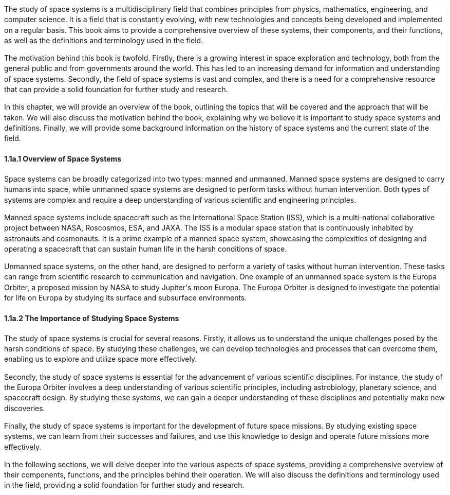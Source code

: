 The study of space systems is a multidisciplinary field that combines principles from physics, mathematics, engineering, and computer science. It is a field that is constantly evolving, with new technologies and concepts being developed and implemented on a regular basis. This book aims to provide a comprehensive overview of these systems, their components, and their functions, as well as the definitions and terminology used in the field.

The motivation behind this book is twofold. Firstly, there is a growing interest in space exploration and technology, both from the general public and from governments around the world. This has led to an increasing demand for information and understanding of space systems. Secondly, the field of space systems is vast and complex, and there is a need for a comprehensive resource that can provide a solid foundation for further study and research.

In this chapter, we will provide an overview of the book, outlining the topics that will be covered and the approach that will be taken. We will also discuss the motivation behind the book, explaining why we believe it is important to study space systems and definitions. Finally, we will provide some background information on the history of space systems and the current state of the field.

#### 1.1a.1 Overview of Space Systems

Space systems can be broadly categorized into two types: manned and unmanned. Manned space systems are designed to carry humans into space, while unmanned space systems are designed to perform tasks without human intervention. Both types of systems are complex and require a deep understanding of various scientific and engineering principles.

Manned space systems include spacecraft such as the International Space Station (ISS), which is a multi-national collaborative project between NASA, Roscosmos, ESA, and JAXA. The ISS is a modular space station that is continuously inhabited by astronauts and cosmonauts. It is a prime example of a manned space system, showcasing the complexities of designing and operating a spacecraft that can sustain human life in the harsh conditions of space.

Unmanned space systems, on the other hand, are designed to perform a variety of tasks without human intervention. These tasks can range from scientific research to communication and navigation. One example of an unmanned space system is the Europa Orbiter, a proposed mission by NASA to study Jupiter's moon Europa. The Europa Orbiter is designed to investigate the potential for life on Europa by studying its surface and subsurface environments.

#### 1.1a.2 The Importance of Studying Space Systems

The study of space systems is crucial for several reasons. Firstly, it allows us to understand the unique challenges posed by the harsh conditions of space. By studying these challenges, we can develop technologies and processes that can overcome them, enabling us to explore and utilize space more effectively.

Secondly, the study of space systems is essential for the advancement of various scientific disciplines. For instance, the study of the Europa Orbiter involves a deep understanding of various scientific principles, including astrobiology, planetary science, and spacecraft design. By studying these systems, we can gain a deeper understanding of these disciplines and potentially make new discoveries.

Finally, the study of space systems is important for the development of future space missions. By studying existing space systems, we can learn from their successes and failures, and use this knowledge to design and operate future missions more effectively.

In the following sections, we will delve deeper into the various aspects of space systems, providing a comprehensive overview of their components, functions, and the principles behind their operation. We will also discuss the definitions and terminology used in the field, providing a solid foundation for further study and research.
